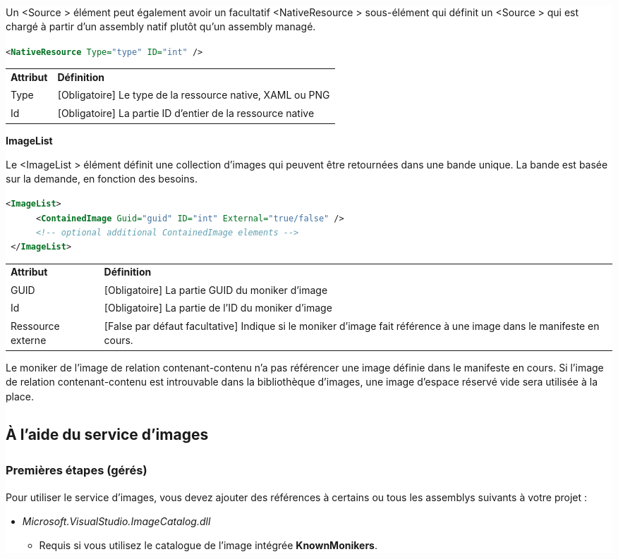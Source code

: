  Un \<Source > élément peut également avoir un facultatif \<NativeResource > sous-élément qui définit un \<Source > qui est chargé à partir d’un assembly natif plutôt qu’un assembly managé.

```xml
<NativeResource Type="type" ID="int" />
```

|||
|-|-|
|**Attribut**|**Définition**|
|Type|[Obligatoire] Le type de la ressource native, XAML ou PNG|
|Id|[Obligatoire] La partie ID d’entier de la ressource native|

 **ImageList**

 Le \<ImageList > élément définit une collection d’images qui peuvent être retournées dans une bande unique. La bande est basée sur la demande, en fonction des besoins.

```xml
<ImageList>
      <ContainedImage Guid="guid" ID="int" External="true/false" />
      <!-- optional additional ContainedImage elements -->
 </ImageList>
```

|||
|-|-|
|**Attribut**|**Définition**|
|GUID|[Obligatoire] La partie GUID du moniker d’image|
|Id|[Obligatoire] La partie de l’ID du moniker d’image|
|Ressource externe|[False par défaut facultative] Indique si le moniker d’image fait référence à une image dans le manifeste en cours.|

 Le moniker de l’image de relation contenant-contenu n’a pas référencer une image définie dans le manifeste en cours. Si l’image de relation contenant-contenu est introuvable dans la bibliothèque d’images, une image d’espace réservé vide sera utilisée à la place.

## <a name="using-the-image-service"></a>À l’aide du service d’images

### <a name="first-steps-managed"></a>Premières étapes (gérés)
 Pour utiliser le service d’images, vous devez ajouter des références à certains ou tous les assemblys suivants à votre projet :

- *Microsoft.VisualStudio.ImageCatalog.dll*

    - Requis si vous utilisez le catalogue de l’image intégrée **KnownMonikers**.
